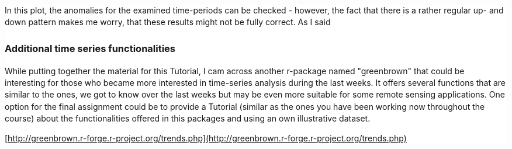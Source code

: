 In this plot, the anomalies for the examined time-periods can be checked - however, the fact that there is a rather regular up- and down pattern makes me worry, that these results might not be fully correct. As I said


### Additional time series functionalities

While putting together the material for this Tutorial, I cam across another r-package named "greenbrown" that could be interesting for those who became more interested in time-series analysis during the last weeks. It offers several functions that are similar to the ones, we got to know over the last weeks but may be even more suitable for some remote sensing applications. One option for the final assignment could be to provide a Tutorial (similar as the ones you have been working now throughout the course) about the functionalities offered in this packages and using an own illustrative dataset.

  

[http://greenbrown.r-forge.r-project.org/trends.php](http://greenbrown.r-forge.r-project.org/trends.php)
